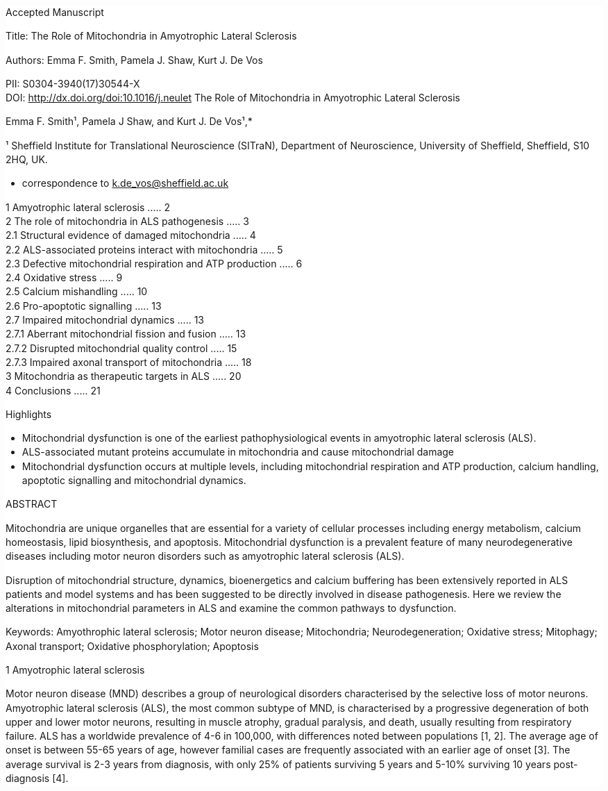 
Accepted Manuscript

Title: The Role of Mitochondria in Amyotrophic Lateral Sclerosis

Authors: Emma F. Smith, Pamela J. Shaw, Kurt J. De Vos

PII: S0304-3940(17)30544-X  
DOI: http://dx.doi.org/doi:10.1016/j.neulet
The Role of Mitochondria in Amyotrophic Lateral Sclerosis

Emma F. Smith¹, Pamela J Shaw, and Kurt J. De Vos¹,*  

¹ Sheffield Institute for Translational Neuroscience (SITraN), Department of Neuroscience, University of Sheffield, Sheffield, S10 2HQ, UK.

* correspondence to k.de_vos@sheffield.ac.uk

1   Amyotrophic lateral sclerosis ..... 2  
2   The role of mitochondria in ALS pathogenesis ..... 3  
    2.1 Structural evidence of damaged mitochondria ..... 4  
    2.2 ALS-associated proteins interact with mitochondria ..... 5  
    2.3 Defective mitochondrial respiration and ATP production ..... 6  
    2.4 Oxidative stress ..... 9  
    2.5 Calcium mishandling ..... 10  
    2.6 Pro-apoptotic signalling ..... 13  
    2.7 Impaired mitochondrial dynamics ..... 13  
        2.7.1 Aberrant mitochondrial fission and fusion ..... 13  
        2.7.2 Disrupted mitochondrial quality control ..... 15  
        2.7.3 Impaired axonal transport of mitochondria ..... 18  
3   Mitochondria as therapeutic targets in ALS ..... 20  
4   Conclusions ..... 21  

Highlights  
- Mitochondrial dysfunction is one of the earliest pathophysiological events in amyotrophic lateral sclerosis (ALS).  
- ALS-associated mutant proteins accumulate in mitochondria and cause mitochondrial damage  
- Mitochondrial dysfunction occurs at multiple levels, including mitochondrial respiration and ATP production, calcium handling, apoptotic signalling and mitochondrial dynamics.  

ABSTRACT  

Mitochondria are unique organelles that are essential for a variety of cellular processes including energy metabolism, calcium homeostasis, lipid biosynthesis, and apoptosis. Mitochondrial dysfunction is a prevalent feature of many neurodegenerative diseases including motor neuron disorders such as amyotrophic lateral sclerosis (ALS).

Disruption of mitochondrial structure, dynamics, bioenergetics and calcium buffering has been extensively reported in ALS patients and model systems and has been suggested to be directly involved in disease pathogenesis. Here we review the alterations in mitochondrial parameters in ALS and examine the common pathways to dysfunction.

Keywords: Amyothrophic lateral sclerosis; Motor neuron disease; Mitochondria; Neurodegeneration; Oxidative stress; Mitophagy; Axonal transport; Oxidative phosphorylation; Apoptosis

1 Amyotrophic lateral sclerosis

Motor neuron disease (MND) describes a group of neurological disorders characterised by the selective loss of motor neurons. Amyotrophic lateral sclerosis (ALS), the most common subtype of MND, is characterised by a progressive degeneration of both upper and lower motor neurons, resulting in muscle atrophy, gradual paralysis, and death, usually resulting from respiratory failure. ALS has a worldwide prevalence of 4-6 in 100,000, with differences noted between populations [1, 2]. The average age of onset is between 55-65 years of age, however familial cases are frequently associated with an earlier age of onset [3]. The average survival is 2-3 years from diagnosis, with only 25% of patients surviving 5 years and 5-10% surviving 10 years post-diagnosis [4].
